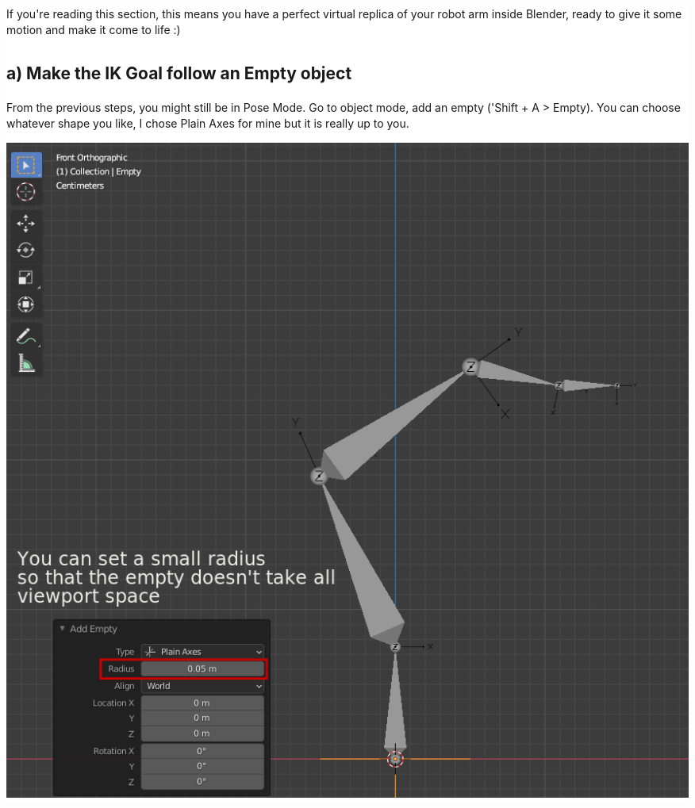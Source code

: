 If you're reading this section, this means you have a perfect virtual replica of your robot arm inside Blender, ready to give it some motion and make it come to life :)

## a) Make the IK Goal follow an Empty object

From the previous steps, you might still be in Pose Mode. Go to object mode, add an empty ('Shift + A > Empty). You can choose whatever shape you like, I chose Plain Axes for mine but it is really up to you.

![Add empty game object](../Resources/step18_add_ik_goal_guide.png)
